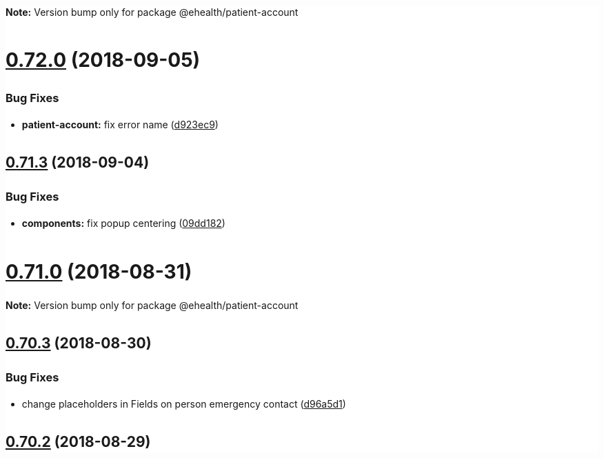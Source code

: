 **Note:** Version bump only for package @ehealth/patient-account





<a name="0.72.0"></a>
# [0.72.0](https://github.com/edenlabllc/ehealth.web/compare/v0.71.4...v0.72.0) (2018-09-05)


### Bug Fixes

* **patient-account:** fix error name ([d923ec9](https://github.com/edenlabllc/ehealth.web/commit/d923ec9))





<a name="0.71.3"></a>
## [0.71.3](https://github.com/edenlabllc/ehealth.web/compare/v0.71.2...v0.71.3) (2018-09-04)


### Bug Fixes

* **components:** fix popup centering ([09dd182](https://github.com/edenlabllc/ehealth.web/commit/09dd182))





<a name="0.71.0"></a>
# [0.71.0](https://github.com/edenlabllc/ehealth.web/compare/v0.70.3...v0.71.0) (2018-08-31)

**Note:** Version bump only for package @ehealth/patient-account





<a name="0.70.3"></a>
## [0.70.3](https://github.com/edenlabllc/ehealth.web/compare/v0.70.2...v0.70.3) (2018-08-30)


### Bug Fixes

* change placeholders in Fields on person emergency contact ([d96a5d1](https://github.com/edenlabllc/ehealth.web/commit/d96a5d1))





<a name="0.70.2"></a>
## [0.70.2](https://github.com/edenlabllc/ehealth.web/compare/v0.70.1...v0.70.2) (2018-08-29)
